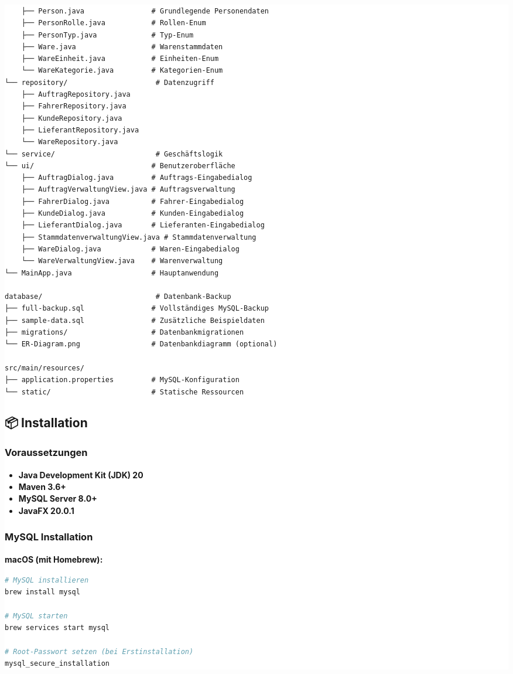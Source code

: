 ```
    ├── Person.java                # Grundlegende Personendaten
    ├── PersonRolle.java           # Rollen-Enum
    ├── PersonTyp.java             # Typ-Enum
    ├── Ware.java                  # Warenstammdaten
    ├── WareEinheit.java           # Einheiten-Enum
    └── WareKategorie.java         # Kategorien-Enum
└── repository/                     # Datenzugriff
    ├── AuftragRepository.java
    ├── FahrerRepository.java
    ├── KundeRepository.java
    ├── LieferantRepository.java
    └── WareRepository.java
└── service/                        # Geschäftslogik
└── ui/                            # Benutzeroberfläche
    ├── AuftragDialog.java         # Auftrags-Eingabedialog
    ├── AuftragVerwaltungView.java # Auftragsverwaltung
    ├── FahrerDialog.java          # Fahrer-Eingabedialog
    ├── KundeDialog.java           # Kunden-Eingabedialog
    ├── LieferantDialog.java       # Lieferanten-Eingabedialog
    ├── StammdatenverwaltungView.java # Stammdatenverwaltung
    ├── WareDialog.java            # Waren-Eingabedialog
    └── WareVerwaltungView.java    # Warenverwaltung
└── MainApp.java                   # Hauptanwendung

database/                           # Datenbank-Backup
├── full-backup.sql                # Vollständiges MySQL-Backup
├── sample-data.sql                # Zusätzliche Beispieldaten
├── migrations/                    # Datenbankmigrationen
└── ER-Diagram.png                 # Datenbankdiagramm (optional)

src/main/resources/
├── application.properties         # MySQL-Konfiguration
└── static/                        # Statische Ressourcen
```

## 📦 Installation

### Voraussetzungen
- **Java Development Kit (JDK) 20**
- **Maven 3.6+**
- **MySQL Server 8.0+**
- **JavaFX 20.0.1**

### MySQL Installation

**macOS (mit Homebrew):**
```bash
# MySQL installieren
brew install mysql

# MySQL starten
brew services start mysql

# Root-Passwort setzen (bei Erstinstallation)
mysql_secure_installation
```
